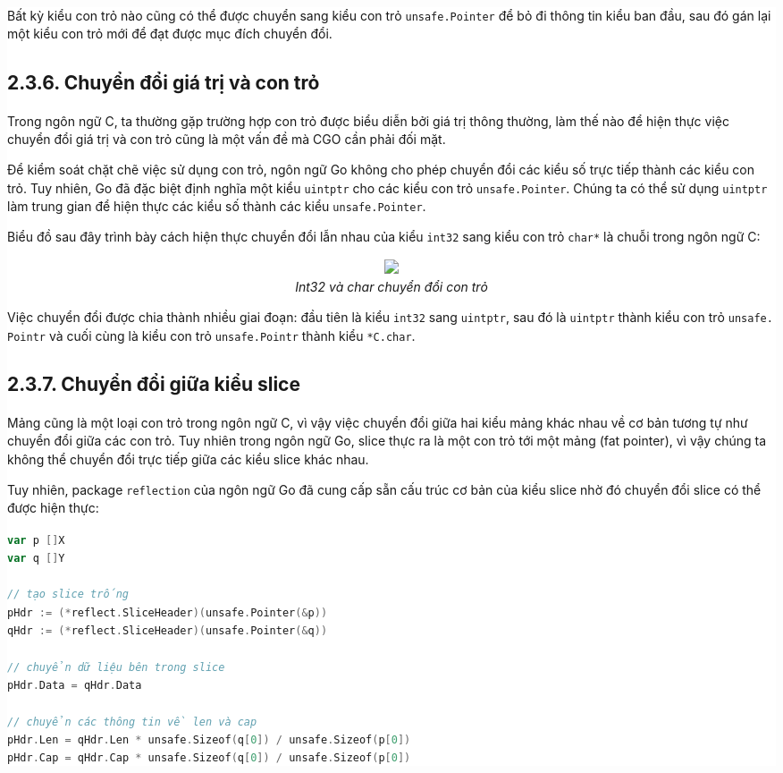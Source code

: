 
Bất kỳ kiểu con trỏ nào cũng có thể được chuyển sang kiểu con trỏ `unsafe.Pointer` để bỏ đi thông tin kiểu ban đầu, sau đó gán lại một kiểu con trỏ mới để đạt được mục đích chuyển đổi.

## 2.3.6. Chuyển đổi giá trị và con trỏ

Trong ngôn ngữ C, ta thường gặp trường hợp con trỏ được biểu diễn bởi giá trị thông thường, làm thế nào để hiện thực việc chuyển đổi giá trị và con trỏ cũng là một vấn đề mà CGO cần phải đối mặt.

Để kiểm soát chặt chẽ việc sử dụng con trỏ, ngôn ngữ Go không cho phép chuyển đổi các kiểu số trực tiếp thành các kiểu con trỏ. Tuy nhiên, Go đã đặc biệt định nghĩa một kiểu `uintptr` cho các kiểu con trỏ `unsafe.Pointer`. Chúng ta có thể sử dụng `uintptr` làm trung gian để hiện thực các kiểu số thành các kiểu `unsafe.Pointer`.

Biểu đồ sau đây trình bày cách hiện thực chuyển đổi lẫn nhau của kiểu `int32` sang kiểu con trỏ `char*` là chuỗi trong ngôn ngữ C:

<div align="center">
	<img src="../images/ch2-2-int32-to-char-ptr.uml.png">
	<br/>
	<span align="center">
		<i>Int32 và char chuyển đổi con trỏ</i>
	</span>
</div>


Việc chuyển đổi được chia thành nhiều giai đoạn: đầu tiên là kiểu `int32` sang `uintptr`, sau đó là `uintptr` thành kiểu con trỏ `unsafe.Pointr` và cuối cùng là kiểu con trỏ `unsafe.Pointr` thành kiểu `*C.char`.

## 2.3.7. Chuyển đổi giữa kiểu slice

Mảng cũng là một loại con trỏ trong ngôn ngữ C, vì vậy việc chuyển đổi giữa hai kiểu mảng khác nhau về cơ bản tương tự như chuyển đổi giữa các con trỏ. Tuy nhiên trong ngôn ngữ Go, slice thực ra là một con trỏ tới một mảng (fat pointer), vì vậy chúng ta không thể chuyển đổi trực tiếp giữa các kiểu slice khác nhau.

Tuy nhiên, package `reflection` của ngôn ngữ Go đã cung cấp sẵn cấu trúc cơ bản của kiểu slice nhờ đó chuyển đổi slice có thể được hiện thực:

```go
var p []X
var q []Y

// tạo slice trống
pHdr := (*reflect.SliceHeader)(unsafe.Pointer(&p))
qHdr := (*reflect.SliceHeader)(unsafe.Pointer(&q))

// chuyển dữ liệu bên trong slice
pHdr.Data = qHdr.Data

// chuyển các thông tin về len và cap
pHdr.Len = qHdr.Len * unsafe.Sizeof(q[0]) / unsafe.Sizeof(p[0])
pHdr.Cap = qHdr.Cap * unsafe.Sizeof(q[0]) / unsafe.Sizeof(p[0])
```
